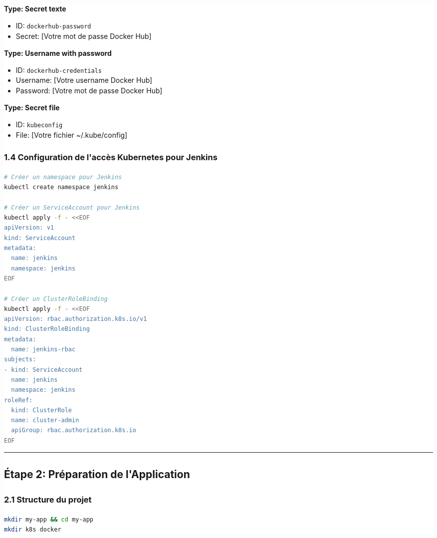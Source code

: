 **Type: Secret texte**
- ID: `dockerhub-password`
- Secret: [Votre mot de passe Docker Hub]

**Type: Username with password**
- ID: `dockerhub-credentials`
- Username: [Votre username Docker Hub]
- Password: [Votre mot de passe Docker Hub]

**Type: Secret file**
- ID: `kubeconfig`
- File: [Votre fichier ~/.kube/config]

### 1.4 Configuration de l'accès Kubernetes pour Jenkins

```bash
# Créer un namespace pour Jenkins
kubectl create namespace jenkins

# Créer un ServiceAccount pour Jenkins
kubectl apply -f - <<EOF
apiVersion: v1
kind: ServiceAccount
metadata:
  name: jenkins
  namespace: jenkins
EOF

# Créer un ClusterRoleBinding
kubectl apply -f - <<EOF
apiVersion: rbac.authorization.k8s.io/v1
kind: ClusterRoleBinding
metadata:
  name: jenkins-rbac
subjects:
- kind: ServiceAccount
  name: jenkins
  namespace: jenkins
roleRef:
  kind: ClusterRole
  name: cluster-admin
  apiGroup: rbac.authorization.k8s.io
EOF
```

---

## Étape 2: Préparation de l'Application

### 2.1 Structure du projet

```bash
mkdir my-app && cd my-app
mkdir k8s docker
```
